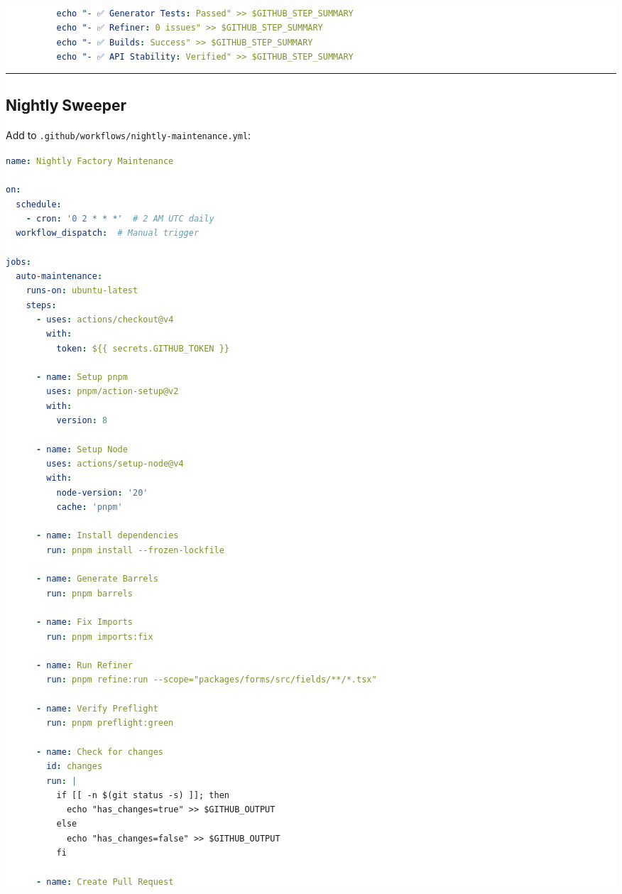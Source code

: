 ```yaml
          echo "- ✅ Generator Tests: Passed" >> $GITHUB_STEP_SUMMARY
          echo "- ✅ Refiner: 0 issues" >> $GITHUB_STEP_SUMMARY
          echo "- ✅ Builds: Success" >> $GITHUB_STEP_SUMMARY
          echo "- ✅ API Stability: Verified" >> $GITHUB_STEP_SUMMARY
```

---

## **Nightly Sweeper**

Add to `.github/workflows/nightly-maintenance.yml`:

```yaml
name: Nightly Factory Maintenance

on:
  schedule:
    - cron: '0 2 * * *'  # 2 AM UTC daily
  workflow_dispatch:  # Manual trigger

jobs:
  auto-maintenance:
    runs-on: ubuntu-latest
    steps:
      - uses: actions/checkout@v4
        with:
          token: ${{ secrets.GITHUB_TOKEN }}
      
      - name: Setup pnpm
        uses: pnpm/action-setup@v2
        with:
          version: 8
      
      - name: Setup Node
        uses: actions/setup-node@v4
        with:
          node-version: '20'
          cache: 'pnpm'
      
      - name: Install dependencies
        run: pnpm install --frozen-lockfile
      
      - name: Generate Barrels
        run: pnpm barrels
      
      - name: Fix Imports
        run: pnpm imports:fix
      
      - name: Run Refiner
        run: pnpm refine:run --scope="packages/forms/src/fields/**/*.tsx"
      
      - name: Verify Preflight
        run: pnpm preflight:green
      
      - name: Check for changes
        id: changes
        run: |
          if [[ -n $(git status -s) ]]; then
            echo "has_changes=true" >> $GITHUB_OUTPUT
          else
            echo "has_changes=false" >> $GITHUB_OUTPUT
          fi
      
      - name: Create Pull Request
```